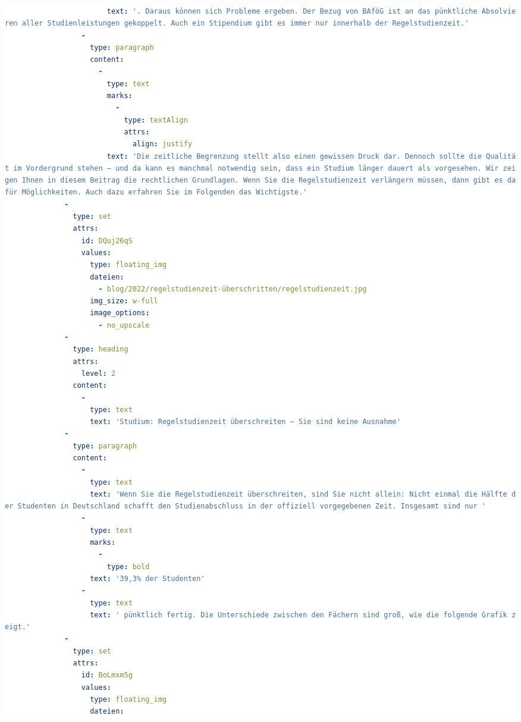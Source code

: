 ```yaml
                        text: '. Daraus können sich Probleme ergeben. Der Bezug von BAföG ist an das pünktliche Absolvieren aller Studienleistungen gekoppelt. Auch ein Stipendium gibt es immer nur innerhalb der Regelstudienzeit.'
                  -
                    type: paragraph
                    content:
                      -
                        type: text
                        marks:
                          -
                            type: textAlign
                            attrs:
                              align: justify
                        text: 'Die zeitliche Begrenzung stellt also einen gewissen Druck dar. Dennoch sollte die Qualität im Vordergrund stehen – und da kann es manchmal notwendig sein, dass ein Studium länger dauert als vorgesehen. Wir zeigen Ihnen in diesem Beitrag die rechtlichen Grundlagen. Wenn Sie die Regelstudienzeit verlängern müssen, dann gibt es dafür Möglichkeiten. Auch dazu erfahren Sie im Folgenden das Wichtigste.'
              -
                type: set
                attrs:
                  id: DQuj26qS
                  values:
                    type: floating_img
                    dateien:
                      - blog/2022/regelstudienzeit-überschritten/regelstudienzeit.jpg
                    img_size: w-full
                    image_options:
                      - no_upscale
              -
                type: heading
                attrs:
                  level: 2
                content:
                  -
                    type: text
                    text: 'Studium: Regelstudienzeit überschreiten – Sie sind keine Ausnahme'
              -
                type: paragraph
                content:
                  -
                    type: text
                    text: 'Wenn Sie die Regelstudienzeit überschreiten, sind Sie nicht allein: Nicht einmal die Hälfte der Studenten in Deutschland schafft den Studienabschluss in der offiziell vorgegebenen Zeit. Insgesamt sind nur '
                  -
                    type: text
                    marks:
                      -
                        type: bold
                    text: '39,3% der Studenten'
                  -
                    type: text
                    text: ' pünktlich fertig. Die Unterschiede zwischen den Fächern sind groß, wie die folgende Grafik zeigt.'
              -
                type: set
                attrs:
                  id: BoLmxm5g
                  values:
                    type: floating_img
                    dateien:
```